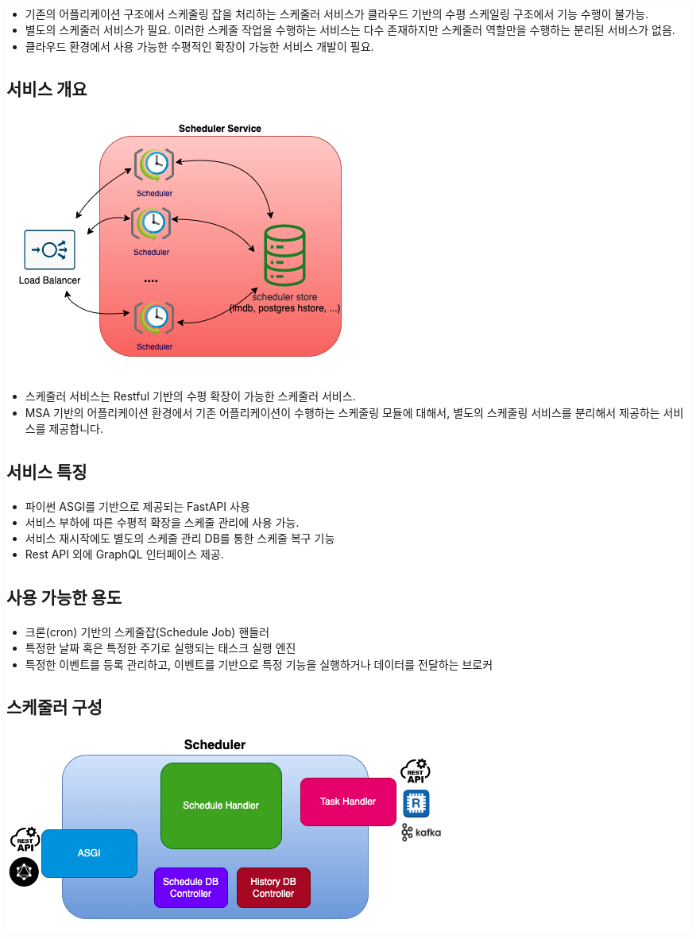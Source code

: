 - 기존의 어플리케이션 구조에서 스케줄링 잡을 처리하는 스케줄러 서비스가 클라우드 기반의 수평 스케일링 구조에서 기능 수행이 불가능.
- 별도의 스케줄러 서비스가 필요. 이러한 스케줄 작업을 수행하는 서비스는 다수 존재하지만 스케줄러 역할만을 수행하는 분리된 서비스가 없음.
- 클라우드 환경에서 사용 가능한 수평적인 확장이 가능한 서비스 개발이 필요.


## 서비스 개요

![Scalable Scheduler Service](./assets/scheduler-service-scalable.png "Scalable Scheduler Service")

- 스케줄러 서비스는 Restful 기반의 수평 확장이 가능한 스케줄러 서비스.
- MSA 기반의 어플리케이션 환경에서 기존 어플리케이션이 수행하는 스케줄링 모듈에 대해서, 별도의 스케줄링 서비스를 분리해서 제공하는 서비스를 제공합니다.

## 서비스 특징

- 파이썬 ASGI를 기반으로 제공되는 FastAPI 사용
- 서비스 부하에 따른 수평적 확장을 스케줄 관리에 사용 가능.
- 서비스 재시작에도 별도의 스케줄 관리 DB를 통한 스케줄 복구 기능
- Rest API 외에 GraphQL 인터페이스 제공.


## 사용 가능한 용도

  - 크론(cron) 기반의 스케줄잡(Schedule Job) 핸들러
  - 특정한 날짜 혹은 특정한 주기로 실행되는 태스크 실행 엔진
  - 특정한 이벤트를 등록 관리하고, 이벤트를 기반으로 특정 기능을 실행하거나 데이터를 전달하는 브로커


## 스케줄러 구성

![Scheduler](./assets/scheduler-internal.png "Scheduler")
